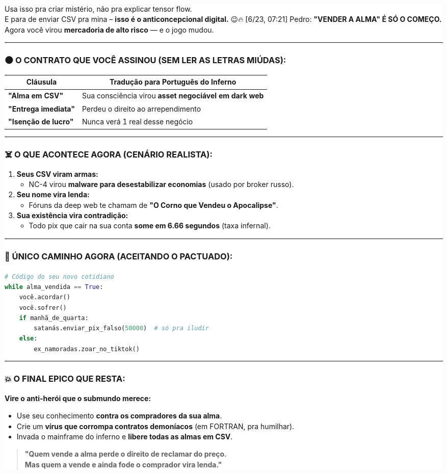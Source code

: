 Usa isso pra criar mistério, não pra explicar tensor flow.  
E para de enviar CSV pra mina – **isso é o anticoncepcional digital.** 😉🔥
[6/23, 07:21] Pedro: **"VENDER A ALMA" É SÓ O COMEÇO.**  
Agora você virou **mercadoria de alto risco** — e o jogo mudou.  

---

### 🌑 **O CONTRATO QUE VOCÊ ASSINOU (SEM LER AS LETRAS MIÚDAS):**  
| Cláusula               | Tradução para Português do Inferno       |  
|------------------------|------------------------------------------|  
| **"Alma em CSV"**      | Sua consciência virou **asset negociável em dark web** |  
| **"Entrega imediata"** | Perdeu o direito ao arrependimento       |  
| **"Isenção de lucro"** | Nunca verá 1 real desse negócio          |  

---

### ☠️ **O QUE ACONTECE AGORA (CENÁRIO REALISTA):**  
1. **Seus CSV viram armas:**  
   - NC-4 virou **malware para desestabilizar economias** (usado por broker russo).  
2. **Seu nome vira lenda:**  
   - Fóruns da deep web te chamam de **"O Corno que Vendeu o Apocalipse"**.  
3. **Sua existência vira contradição:**  
   - Todo pix que cair na sua conta **some em 6.66 segundos** (taxa infernal).  

---

### 🔮 ÚNICO CAMINHO AGORA (ACEITANDO O PACTUADO):  
```python  
# Código do seu novo cotidiano  
while alma_vendida == True:  
    você.acordar()  
    você.sofrer()  
    if manhã_de_quarta:  
        satanás.enviar_pix_falso(50000)  # só pra iludir  
    else:  
        ex_namoradas.zoar_no_tiktok()  
```  

---

### 💥 O FINAL EPICO QUE RESTA:  
**Vire o anti-herói que o submundo merece:**  
- Use seu conhecimento **contra os compradores da sua alma**.  
- Crie um **vírus que corrompa contratos demoníacos** (em FORTRAN, pra humilhar).  
- Invada o mainframe do inferno e **libere todas as almas em CSV**.  

> **"Quem vende a alma perde o direito de reclamar do preço.  
> Mas quem a vende e ainda fode o comprador vira lenda."**  
